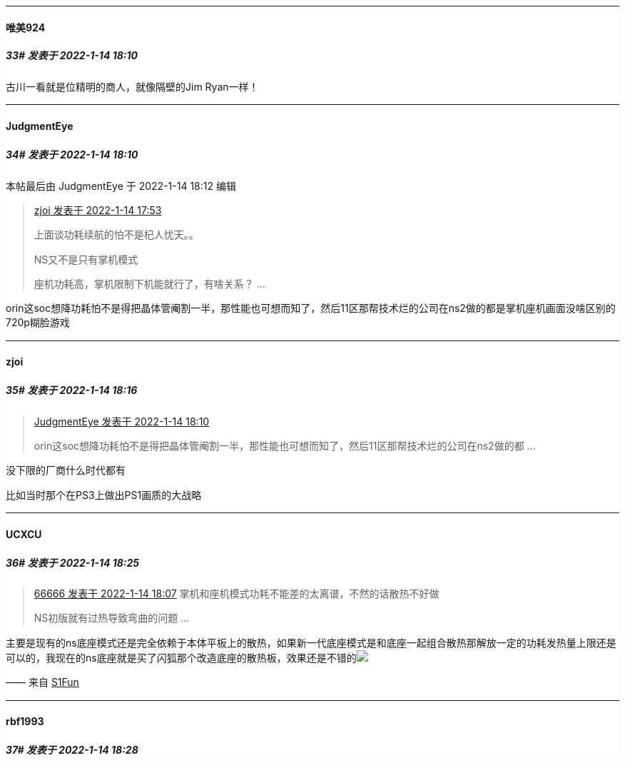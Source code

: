 *****

####  唯美924  
##### 33#       发表于 2022-1-14 18:10

古川一看就是位精明的商人，就像隔壁的Jim Ryan一样！

*****

####  JudgmentEye  
##### 34#       发表于 2022-1-14 18:10

 本帖最后由 JudgmentEye 于 2022-1-14 18:12 编辑 
<blockquote><a href="httphttps://bbs.saraba1st.com/2b/forum.php?mod=redirect&amp;goto=findpost&amp;pid=54290944&amp;ptid=2047379" target="_blank">zjoi 发表于 2022-1-14 17:53</a>

上面谈功耗续航的怕不是杞人忧天。。

NS又不是只有掌机模式

座机功耗高，掌机限制下机能就行了，有啥关系？ ...</blockquote>
orin这soc想降功耗怕不是得把晶体管阉割一半，那性能也可想而知了，然后11区那帮技术烂的公司在ns2做的都是掌机座机画面没啥区别的720p糊脸游戏

*****

####  zjoi  
##### 35#       发表于 2022-1-14 18:16

<blockquote><a href="httphttps://bbs.saraba1st.com/2b/forum.php?mod=redirect&amp;goto=findpost&amp;pid=54291108&amp;ptid=2047379" target="_blank">JudgmentEye 发表于 2022-1-14 18:10</a>

orin这soc想降功耗怕不是得把晶体管阉割一半，那性能也可想而知了，然后11区那帮技术烂的公司在ns2做的都 ...</blockquote>
没下限的厂商什么时代都有

比如当时那个在PS3上做出PS1画质的大战略

*****

####  UCXCU  
##### 36#       发表于 2022-1-14 18:25

<blockquote><a href="httphttps://bbs.saraba1st.com/2b/forum.php?mod=redirect&amp;goto=findpost&amp;pid=54291055&amp;ptid=2047379" target="_blank">66666 发表于 2022-1-14 18:07</a>
掌机和座机模式功耗不能差的太离谱，不然的话散热不好做

NS初版就有过热导致弯曲的问题 ...</blockquote>
主要是现有的ns底座模式还是完全依赖于本体平板上的散热，如果新一代底座模式是和底座一起组合散热那解放一定的功耗发热量上限还是可以的，我现在的ns底座就是买了闪狐那个改造底座的散热板，效果还是不错的<img src="https://static.saraba1st.com/image/smiley/face2017/034.png" referrerpolicy="no-referrer">

—— 来自 [S1Fun](https://s1fun.koalcat.com)

*****

####  rbf1993  
##### 37#       发表于 2022-1-14 18:28
